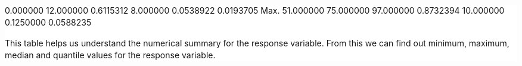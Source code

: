 <td style="text-align:right;">
0.000000
</td>
<td style="text-align:right;">
12.000000
</td>
<td style="text-align:right;">
0.6115312
</td>
<td style="text-align:right;">
8.000000
</td>
<td style="text-align:right;">
0.0538922
</td>
<td style="text-align:right;">
0.0193705
</td>
</tr>
<tr>
<td style="text-align:left;">
Max.
</td>
<td style="text-align:right;">
51.000000
</td>
<td style="text-align:right;">
75.000000
</td>
<td style="text-align:right;">
97.000000
</td>
<td style="text-align:right;">
0.8732394
</td>
<td style="text-align:right;">
10.000000
</td>
<td style="text-align:right;">
0.1250000
</td>
<td style="text-align:right;">
0.0588235
</td>
</tr>
</tbody>
</table>

This table helps us understand the numerical summary for the response
variable. From this we can find out minimum, maximum, median and
quantile values for the response variable.
